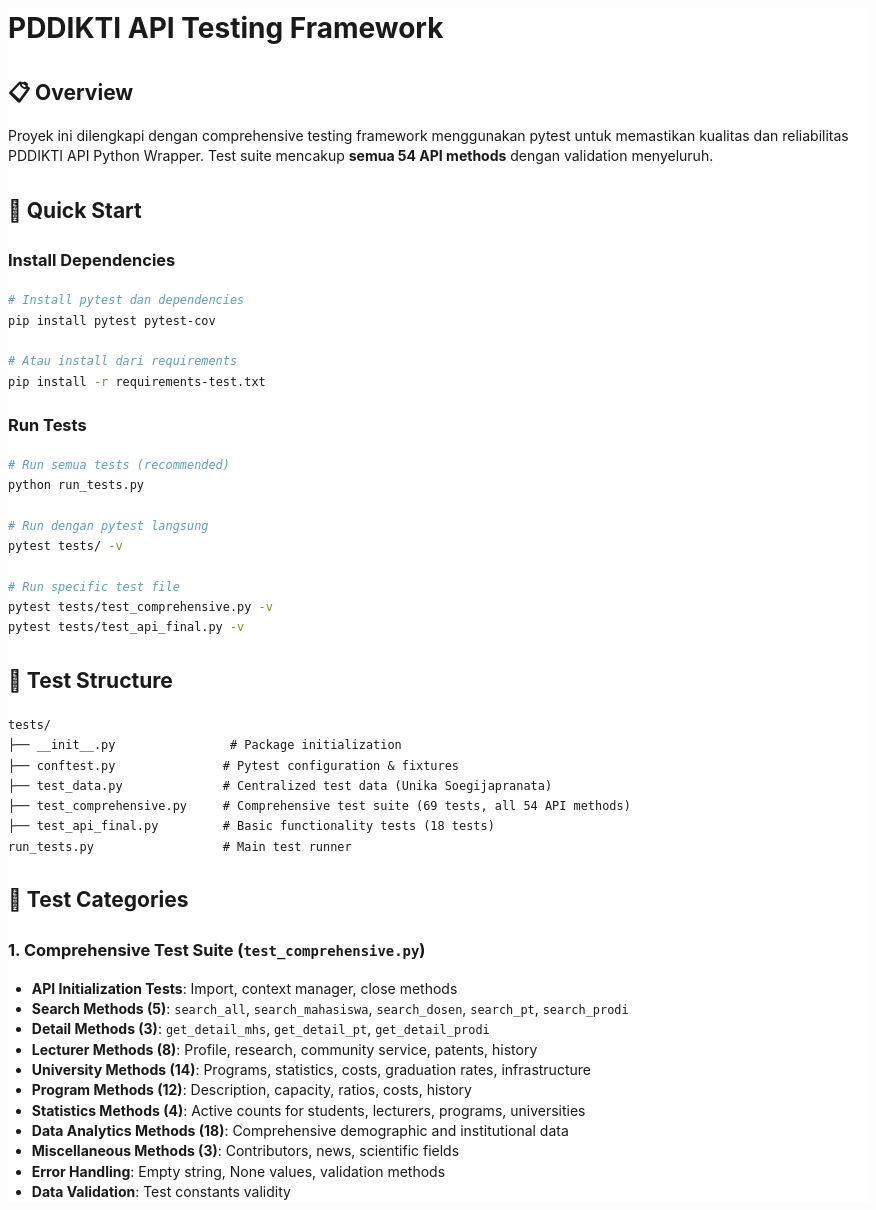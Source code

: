 # PDDIKTI API Testing Framework

## 📋 Overview

Proyek ini dilengkapi dengan comprehensive testing framework menggunakan pytest untuk memastikan kualitas dan reliabilitas PDDIKTI API Python Wrapper. Test suite mencakup **semua 54 API methods** dengan validation menyeluruh.

## 🚀 Quick Start

### Install Dependencies

```bash
# Install pytest dan dependencies
pip install pytest pytest-cov

# Atau install dari requirements
pip install -r requirements-test.txt
```

### Run Tests

```bash
# Run semua tests (recommended)
python run_tests.py

# Run dengan pytest langsung
pytest tests/ -v

# Run specific test file
pytest tests/test_comprehensive.py -v
pytest tests/test_api_final.py -v
```

## 📁 Test Structure

```
tests/
├── __init__.py                # Package initialization
├── conftest.py               # Pytest configuration & fixtures
├── test_data.py              # Centralized test data (Unika Soegijapranata)
├── test_comprehensive.py     # Comprehensive test suite (69 tests, all 54 API methods)
├── test_api_final.py         # Basic functionality tests (18 tests)
run_tests.py                  # Main test runner
```

## 🧪 Test Categories

### 1. Comprehensive Test Suite (`test_comprehensive.py`)
- **API Initialization Tests**: Import, context manager, close methods
- **Search Methods (5)**: `search_all`, `search_mahasiswa`, `search_dosen`, `search_pt`, `search_prodi`
- **Detail Methods (3)**: `get_detail_mhs`, `get_detail_pt`, `get_detail_prodi`  
- **Lecturer Methods (8)**: Profile, research, community service, patents, history
- **University Methods (14)**: Programs, statistics, costs, graduation rates, infrastructure
- **Program Methods (12)**: Description, capacity, ratios, costs, history
- **Statistics Methods (4)**: Active counts for students, lecturers, programs, universities
- **Data Analytics Methods (18)**: Comprehensive demographic and institutional data
- **Miscellaneous Methods (3)**: Contributors, news, scientific fields
- **Error Handling**: Empty string, None values, validation methods
- **Data Validation**: Test constants validity
